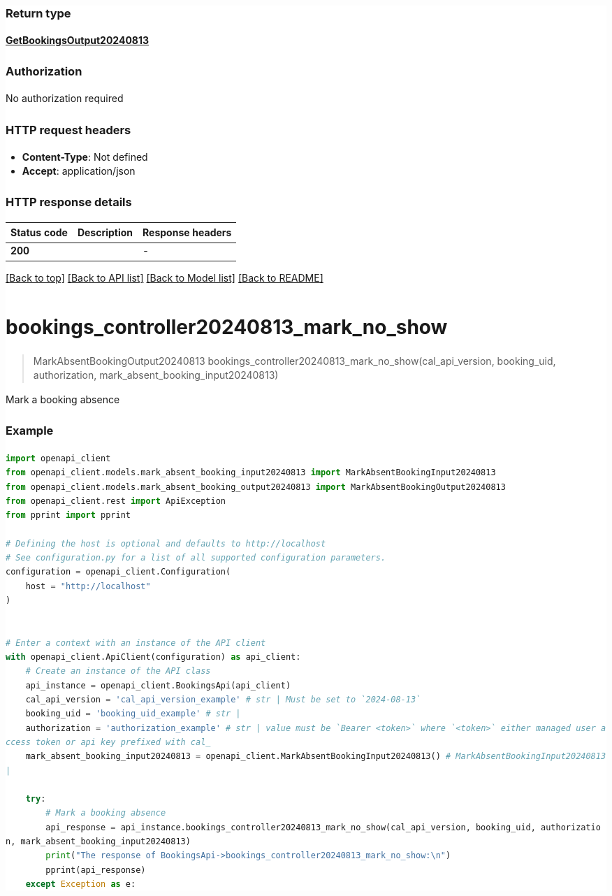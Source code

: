 ### Return type

[**GetBookingsOutput20240813**](GetBookingsOutput20240813.md)

### Authorization

No authorization required

### HTTP request headers

 - **Content-Type**: Not defined
 - **Accept**: application/json

### HTTP response details

| Status code | Description | Response headers |
|-------------|-------------|------------------|
**200** |  |  -  |

[[Back to top]](#) [[Back to API list]](../README.md#documentation-for-api-endpoints) [[Back to Model list]](../README.md#documentation-for-models) [[Back to README]](../README.md)

# **bookings_controller20240813_mark_no_show**
> MarkAbsentBookingOutput20240813 bookings_controller20240813_mark_no_show(cal_api_version, booking_uid, authorization, mark_absent_booking_input20240813)

Mark a booking absence

### Example


```python
import openapi_client
from openapi_client.models.mark_absent_booking_input20240813 import MarkAbsentBookingInput20240813
from openapi_client.models.mark_absent_booking_output20240813 import MarkAbsentBookingOutput20240813
from openapi_client.rest import ApiException
from pprint import pprint

# Defining the host is optional and defaults to http://localhost
# See configuration.py for a list of all supported configuration parameters.
configuration = openapi_client.Configuration(
    host = "http://localhost"
)


# Enter a context with an instance of the API client
with openapi_client.ApiClient(configuration) as api_client:
    # Create an instance of the API class
    api_instance = openapi_client.BookingsApi(api_client)
    cal_api_version = 'cal_api_version_example' # str | Must be set to `2024-08-13`
    booking_uid = 'booking_uid_example' # str | 
    authorization = 'authorization_example' # str | value must be `Bearer <token>` where `<token>` either managed user access token or api key prefixed with cal_
    mark_absent_booking_input20240813 = openapi_client.MarkAbsentBookingInput20240813() # MarkAbsentBookingInput20240813 | 

    try:
        # Mark a booking absence
        api_response = api_instance.bookings_controller20240813_mark_no_show(cal_api_version, booking_uid, authorization, mark_absent_booking_input20240813)
        print("The response of BookingsApi->bookings_controller20240813_mark_no_show:\n")
        pprint(api_response)
    except Exception as e:
```